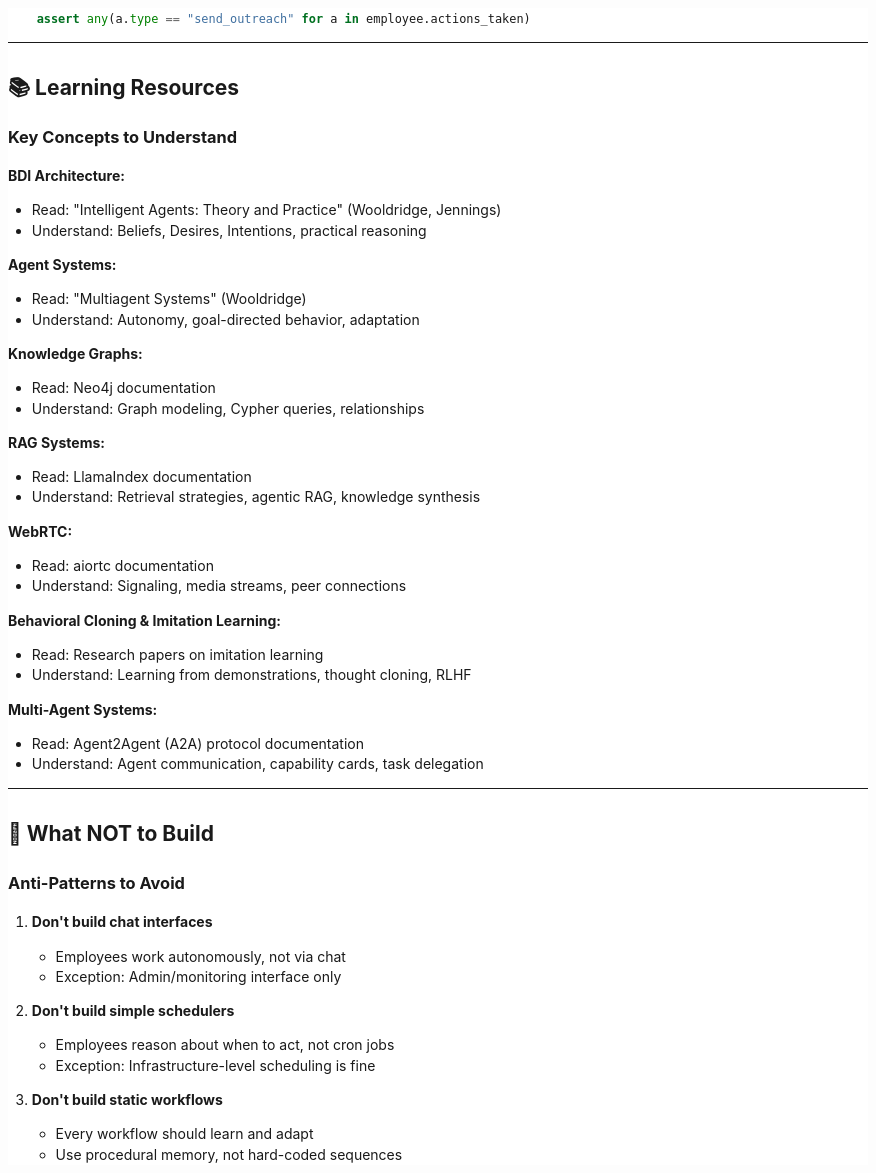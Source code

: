 ```python
    assert any(a.type == "send_outreach" for a in employee.actions_taken)
```

---

## 📚 Learning Resources

### Key Concepts to Understand

**BDI Architecture:**
- Read: "Intelligent Agents: Theory and Practice" (Wooldridge, Jennings)
- Understand: Beliefs, Desires, Intentions, practical reasoning

**Agent Systems:**
- Read: "Multiagent Systems" (Wooldridge)
- Understand: Autonomy, goal-directed behavior, adaptation

**Knowledge Graphs:**
- Read: Neo4j documentation
- Understand: Graph modeling, Cypher queries, relationships

**RAG Systems:**
- Read: LlamaIndex documentation
- Understand: Retrieval strategies, agentic RAG, knowledge synthesis

**WebRTC:**
- Read: aiortc documentation
- Understand: Signaling, media streams, peer connections

**Behavioral Cloning & Imitation Learning:**
- Read: Research papers on imitation learning
- Understand: Learning from demonstrations, thought cloning, RLHF

**Multi-Agent Systems:**
- Read: Agent2Agent (A2A) protocol documentation
- Understand: Agent communication, capability cards, task delegation

---

## 🚫 What NOT to Build

### Anti-Patterns to Avoid

1. **Don't build chat interfaces**
   - Employees work autonomously, not via chat
   - Exception: Admin/monitoring interface only

2. **Don't build simple schedulers**
   - Employees reason about when to act, not cron jobs
   - Exception: Infrastructure-level scheduling is fine

3. **Don't build static workflows**
   - Every workflow should learn and adapt
   - Use procedural memory, not hard-coded sequences
